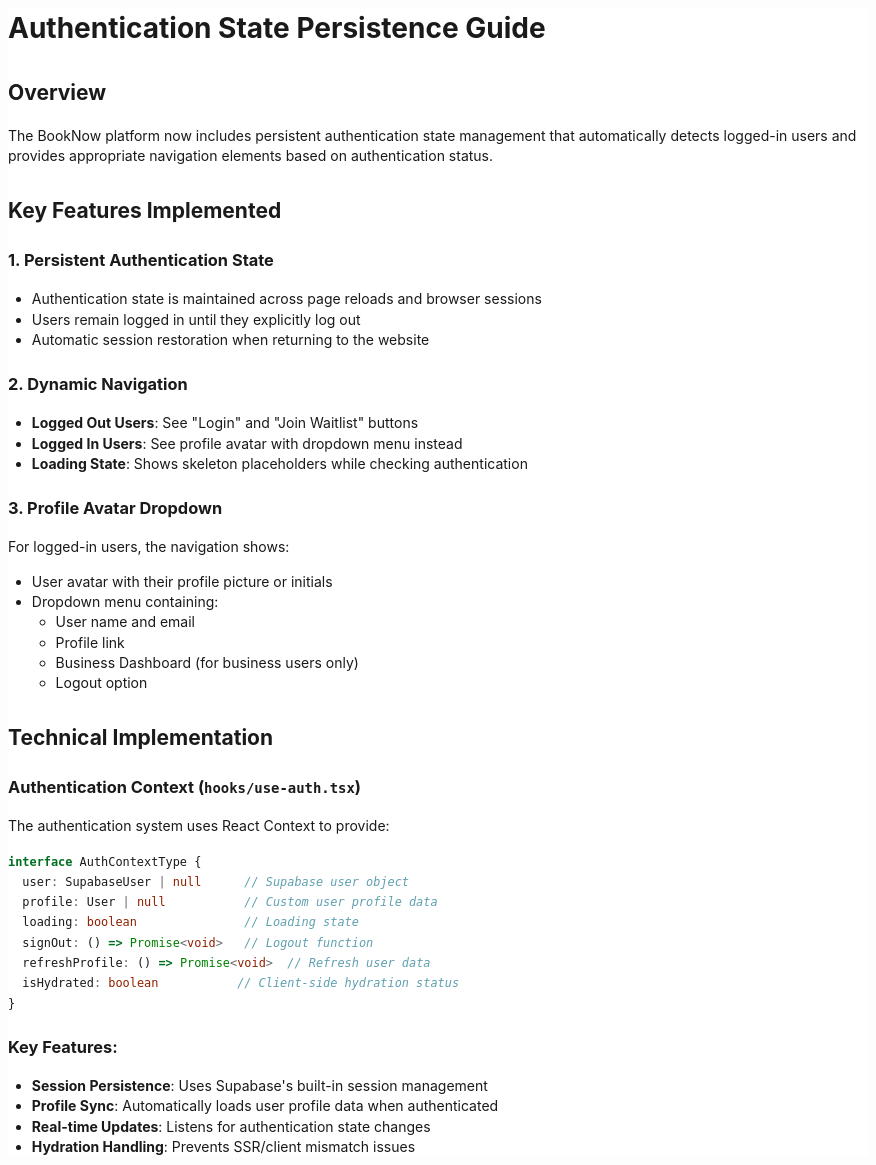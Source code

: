 # Authentication State Persistence Guide

## Overview

The BookNow platform now includes persistent authentication state management that automatically detects logged-in users and provides appropriate navigation elements based on authentication status.

## Key Features Implemented

### 1. **Persistent Authentication State**
- Authentication state is maintained across page reloads and browser sessions
- Users remain logged in until they explicitly log out
- Automatic session restoration when returning to the website

### 2. **Dynamic Navigation**
- **Logged Out Users**: See "Login" and "Join Waitlist" buttons
- **Logged In Users**: See profile avatar with dropdown menu instead
- **Loading State**: Shows skeleton placeholders while checking authentication

### 3. **Profile Avatar Dropdown**
For logged-in users, the navigation shows:
- User avatar with their profile picture or initials
- Dropdown menu containing:
  - User name and email
  - Profile link
  - Business Dashboard (for business users only)
  - Logout option

## Technical Implementation

### Authentication Context (`hooks/use-auth.tsx`)

The authentication system uses React Context to provide:
```typescript
interface AuthContextType {
  user: SupabaseUser | null      // Supabase user object
  profile: User | null           // Custom user profile data
  loading: boolean               // Loading state
  signOut: () => Promise<void>   // Logout function
  refreshProfile: () => Promise<void>  // Refresh user data
  isHydrated: boolean           // Client-side hydration status
}
```

### Key Features:
- **Session Persistence**: Uses Supabase's built-in session management
- **Profile Sync**: Automatically loads user profile data when authenticated
- **Real-time Updates**: Listens for authentication state changes
- **Hydration Handling**: Prevents SSR/client mismatch issues
